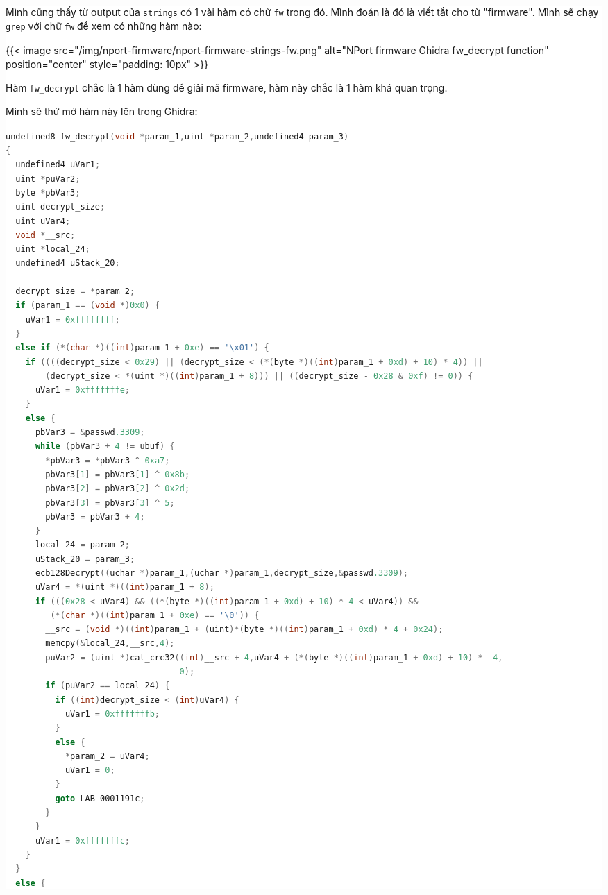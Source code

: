 Mình cũng thấy từ output của `strings` có 1 vài hàm có chữ `fw` trong đó. Mình đoán là đó là viết tắt cho từ "firmware". Mình sẽ chạy `grep` với chữ `fw` để xem có những hàm nào:

{{< image src="/img/nport-firmware/nport-firmware-strings-fw.png" alt="NPort firmware Ghidra fw_decrypt function" position="center" style="padding: 10px" >}}

Hàm `fw_decrypt` chắc là 1 hàm dùng để giải mã firmware, hàm này chắc là 1 hàm khá quan trọng. 

Mình sẽ thử mở hàm này lên trong Ghidra:

```c
undefined8 fw_decrypt(void *param_1,uint *param_2,undefined4 param_3)
{
  undefined4 uVar1;
  uint *puVar2;
  byte *pbVar3;
  uint decrypt_size;
  uint uVar4;
  void *__src;
  uint *local_24;
  undefined4 uStack_20;
  
  decrypt_size = *param_2;
  if (param_1 == (void *)0x0) {
    uVar1 = 0xffffffff;
  }
  else if (*(char *)((int)param_1 + 0xe) == '\x01') {
    if ((((decrypt_size < 0x29) || (decrypt_size < (*(byte *)((int)param_1 + 0xd) + 10) * 4)) ||
        (decrypt_size < *(uint *)((int)param_1 + 8))) || ((decrypt_size - 0x28 & 0xf) != 0)) {
      uVar1 = 0xfffffffe;
    }
    else {
      pbVar3 = &passwd.3309;
      while (pbVar3 + 4 != ubuf) {
        *pbVar3 = *pbVar3 ^ 0xa7;
        pbVar3[1] = pbVar3[1] ^ 0x8b;
        pbVar3[2] = pbVar3[2] ^ 0x2d;
        pbVar3[3] = pbVar3[3] ^ 5;
        pbVar3 = pbVar3 + 4;
      }
      local_24 = param_2;
      uStack_20 = param_3;
      ecb128Decrypt((uchar *)param_1,(uchar *)param_1,decrypt_size,&passwd.3309);
      uVar4 = *(uint *)((int)param_1 + 8);
      if (((0x28 < uVar4) && ((*(byte *)((int)param_1 + 0xd) + 10) * 4 < uVar4)) &&
         (*(char *)((int)param_1 + 0xe) == '\0')) {
        __src = (void *)((int)param_1 + (uint)*(byte *)((int)param_1 + 0xd) * 4 + 0x24);
        memcpy(&local_24,__src,4);
        puVar2 = (uint *)cal_crc32((int)__src + 4,uVar4 + (*(byte *)((int)param_1 + 0xd) + 10) * -4,
                                   0);
        if (puVar2 == local_24) {
          if ((int)decrypt_size < (int)uVar4) {
            uVar1 = 0xfffffffb;
          }
          else {
            *param_2 = uVar4;
            uVar1 = 0;
          }
          goto LAB_0001191c;
        }
      }
      uVar1 = 0xfffffffc;
    }
  }
  else {
```